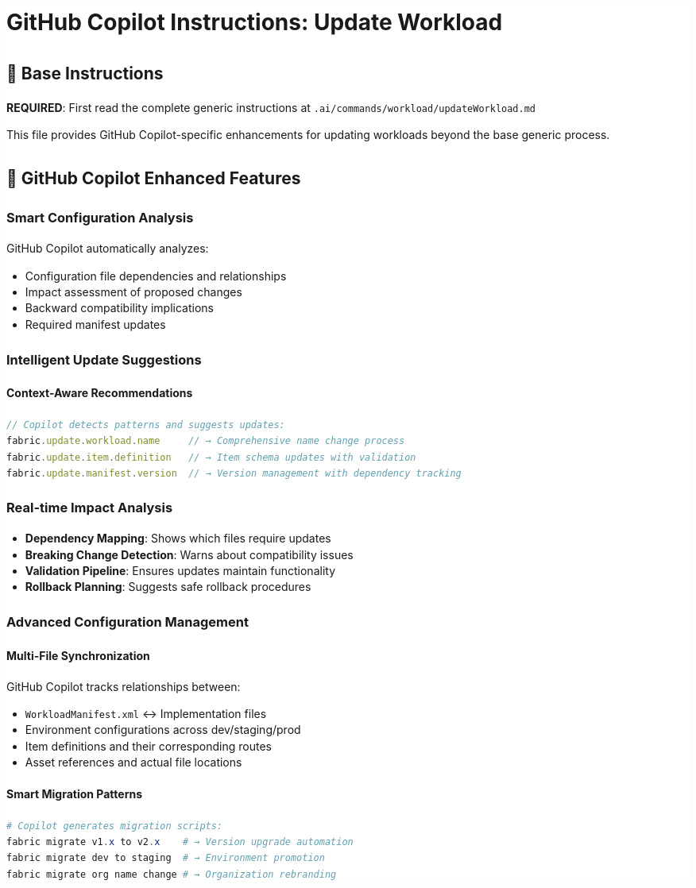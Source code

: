 # GitHub Copilot Instructions: Update Workload

## 🔗 Base Instructions

**REQUIRED**: First read the complete generic instructions at `.ai/commands/workload/updateWorkload.md`

This file provides GitHub Copilot-specific enhancements for updating workloads beyond the base generic process.

## 🤖 GitHub Copilot Enhanced Features

### Smart Configuration Analysis
GitHub Copilot automatically analyzes:
- Configuration file dependencies and relationships
- Impact assessment of proposed changes
- Backward compatibility implications
- Required manifest updates

### Intelligent Update Suggestions

#### Context-Aware Recommendations
```typescript
// Copilot detects patterns and suggests updates:
fabric.update.workload.name     // → Comprehensive name change process
fabric.update.item.definition   // → Item schema updates with validation  
fabric.update.manifest.version  // → Version management with dependency tracking
```

### Real-time Impact Analysis
- **Dependency Mapping**: Shows which files require updates
- **Breaking Change Detection**: Warns about compatibility issues
- **Validation Pipeline**: Ensures updates maintain functionality
- **Rollback Planning**: Suggests safe rollback procedures

### Advanced Configuration Management

#### Multi-File Synchronization
GitHub Copilot tracks relationships between:
- `WorkloadManifest.xml` ↔ Implementation files
- Environment configurations across dev/staging/prod
- Item definitions and their corresponding routes
- Asset references and actual file locations

#### Smart Migration Patterns
```powershell
# Copilot generates migration scripts:
fabric migrate v1.x to v2.x    # → Version upgrade automation
fabric migrate dev to staging  # → Environment promotion
fabric migrate org name change # → Organization rebranding
```
